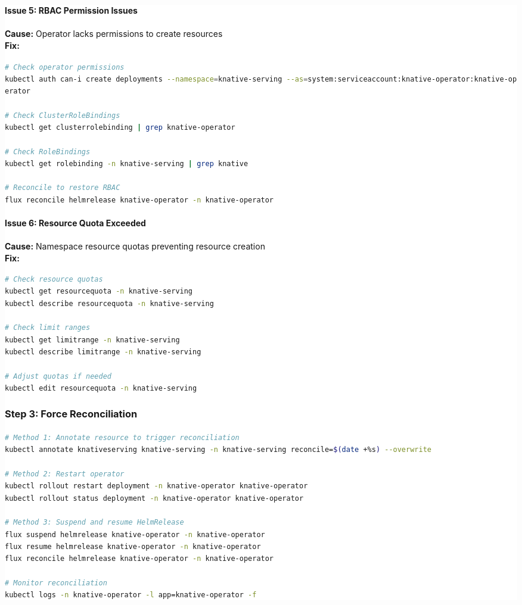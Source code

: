 #### Issue 5: RBAC Permission Issues

**Cause:** Operator lacks permissions to create resources  
**Fix:**

```bash
# Check operator permissions
kubectl auth can-i create deployments --namespace=knative-serving --as=system:serviceaccount:knative-operator:knative-operator

# Check ClusterRoleBindings
kubectl get clusterrolebinding | grep knative-operator

# Check RoleBindings
kubectl get rolebinding -n knative-serving | grep knative

# Reconcile to restore RBAC
flux reconcile helmrelease knative-operator -n knative-operator
```

#### Issue 6: Resource Quota Exceeded

**Cause:** Namespace resource quotas preventing resource creation  
**Fix:**

```bash
# Check resource quotas
kubectl get resourcequota -n knative-serving
kubectl describe resourcequota -n knative-serving

# Check limit ranges
kubectl get limitrange -n knative-serving
kubectl describe limitrange -n knative-serving

# Adjust quotas if needed
kubectl edit resourcequota -n knative-serving
```

### Step 3: Force Reconciliation

```bash
# Method 1: Annotate resource to trigger reconciliation
kubectl annotate knativeserving knative-serving -n knative-serving reconcile=$(date +%s) --overwrite

# Method 2: Restart operator
kubectl rollout restart deployment -n knative-operator knative-operator
kubectl rollout status deployment -n knative-operator knative-operator

# Method 3: Suspend and resume HelmRelease
flux suspend helmrelease knative-operator -n knative-operator
flux resume helmrelease knative-operator -n knative-operator
flux reconcile helmrelease knative-operator -n knative-operator

# Monitor reconciliation
kubectl logs -n knative-operator -l app=knative-operator -f
```
